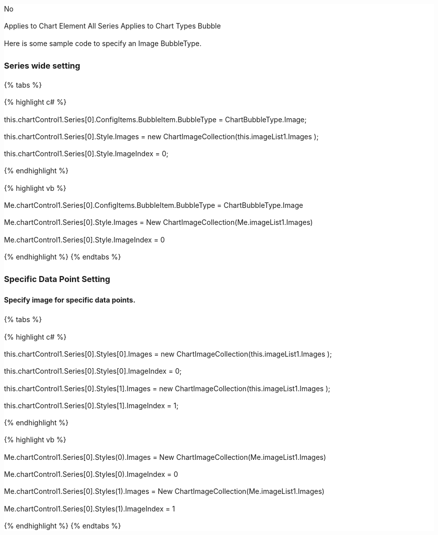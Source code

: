 No</td></tr>
<tr>
<td>
Applies to Chart Element</td><td>
All Series</td></tr>
<tr>
<td>
Applies to Chart Types</td><td>
Bubble</td></tr>
</table>

Here is some sample code to specify an Image BubbleType.

### Series wide setting

{% tabs %}

{% highlight c# %}

this.chartControl1.Series[0].ConfigItems.BubbleItem.BubbleType = ChartBubbleType.Image;

this.chartControl1.Series[0].Style.Images = new ChartImageCollection(this.imageList1.Images );

this.chartControl1.Series[0].Style.ImageIndex = 0;

{% endhighlight %}

{% highlight vb %}

Me.chartControl1.Series[0].ConfigItems.BubbleItem.BubbleType = ChartBubbleType.Image

Me.chartControl1.Series[0].Style.Images = New ChartImageCollection(Me.imageList1.Images)

Me.chartControl1.Series[0].Style.ImageIndex = 0

{% endhighlight %}
{% endtabs %}

### Specific Data Point Setting

#### Specify image for specific data points.

{% tabs %}

{% highlight c# %}

this.chartControl1.Series[0].Styles[0].Images = new ChartImageCollection(this.imageList1.Images );

this.chartControl1.Series[0].Styles[0].ImageIndex = 0;

this.chartControl1.Series[0].Styles[1].Images = new ChartImageCollection(this.imageList1.Images );

this.chartControl1.Series[0].Styles[1].ImageIndex = 1;

{% endhighlight %}

{% highlight vb %}

Me.chartControl1.Series[0].Styles(0).Images = New ChartImageCollection(Me.imageList1.Images)

Me.chartControl1.Series[0].Styles[0).ImageIndex = 0

Me.chartControl1.Series[0].Styles(1).Images = New ChartImageCollection(Me.imageList1.Images)

Me.chartControl1.Series[0].Styles(1).ImageIndex = 1

{% endhighlight %}
{% endtabs %}
